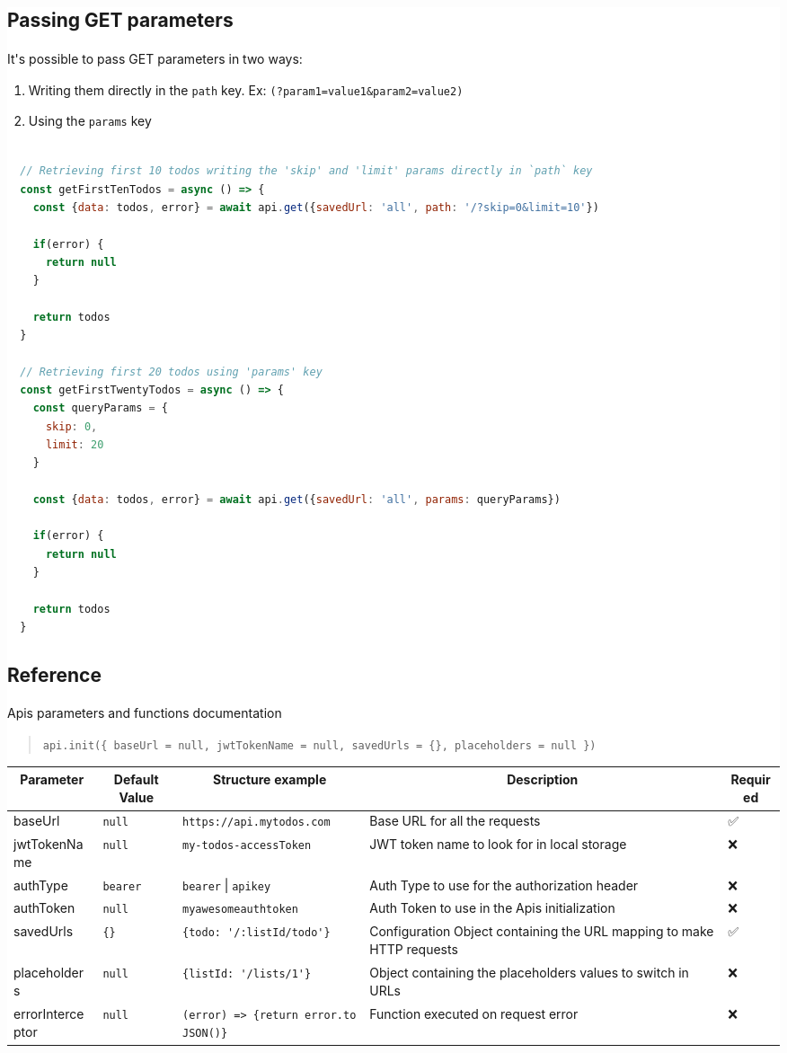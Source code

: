 ## Passing GET parameters


It's possible to pass GET parameters in two ways:

1. Writing them directly in the `path` key. Ex: `(?param1=value1&param2=value2)`

2. Using the `params` key

```javascript

  // Retrieving first 10 todos writing the 'skip' and 'limit' params directly in `path` key
  const getFirstTenTodos = async () => {
    const {data: todos, error} = await api.get({savedUrl: 'all', path: '/?skip=0&limit=10'})

    if(error) {
      return null
    }

    return todos
  }
  
  // Retrieving first 20 todos using 'params' key
  const getFirstTwentyTodos = async () => {
    const queryParams = {
      skip: 0,
      limit: 20
    }

    const {data: todos, error} = await api.get({savedUrl: 'all', params: queryParams})

    if(error) {
      return null
    }

    return todos
  }

```

## Reference

Apis parameters and functions documentation


> `api.init({ baseUrl = null, jwtTokenName = null, savedUrls = {}, placeholders = null })`

| Parameter | Default Value | Structure example | Description | Required |
| --------- | -------------- | ----------- | ---- | --- |
| baseUrl   |  `null`        | `https://api.mytodos.com` | Base URL for all the requests | :white_check_mark: |
| jwtTokenName | `null`      | `my-todos-accessToken` | JWT token name to look for in local storage | :x: |
| authType | `bearer`      | `bearer` &#124; `apikey` | Auth Type to use for the authorization header | :x: |
| authToken | `null`      | `myawesomeauthtoken` | Auth Token to use in the Apis initialization | :x: |
| savedUrls | `{}`           | `{todo: '/:listId/todo'}` | Configuration Object containing the URL mapping to make HTTP requests | :white_check_mark: |
| placeholders | `null`      | `{listId: '/lists/1'}` | Object containing the placeholders values to switch in URLs | :x: |
| errorInterceptor | `null`      | `(error) => {return error.toJSON()}` | Function executed on request error | :x: |

